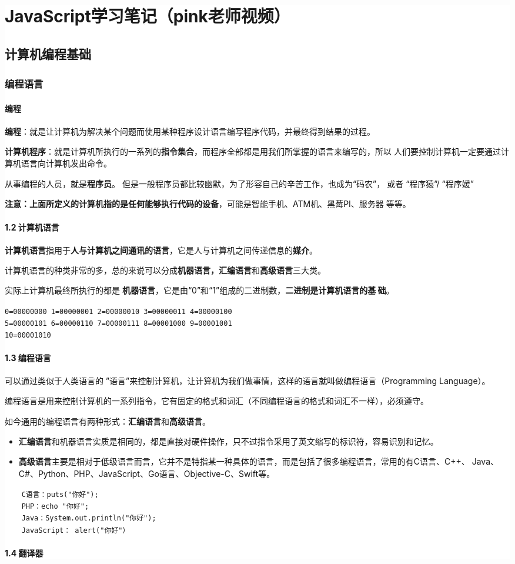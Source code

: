 # JavaScript学习笔记（pink老师视频）



## 计算机编程基础

### 编程语言

#### 编程

**编程**：就是让计算机为解决某个问题而使用某种程序设计语言编写程序代码，并最终得到结果的过程。 

**计算机程序**：就是计算机所执行的一系列的**指令集合**，而程序全部都是用我们所掌握的语言来编写的，所以 人们要控制计算机一定要通过计算机语言向计算机发出命令。 

从事编程的人员，就是**程序员**。 但是一般程序员都比较幽默，为了形容自己的辛苦工作，也成为“码农”， 或者 “程序猿”/ “程序媛”

**注意：**上面所定义的计算机指的是**任何能够执行代码的设备**，可能是智能手机、ATM机、黑莓PI、服务器 等等。



#### 1.2 计算机语言

**计算机语言**指用于**人与计算机之间通讯的语言**，它是人与计算机之间传递信息的**媒介**。 

计算机语言的种类非常的多，总的来说可以分成**机器语言，汇编语言**和**高级语言**三大类。 

实际上计算机最终所执行的都是 **机器语言**，它是由“0”和“1”组成的二进制数，**二进制是计算机语言的基 础**。

```
0=00000000 1=00000001 2=00000010 3=00000011 4=00000100 
5=00000101 6=00000110 7=00000111 8=00001000 9=00001001 
10=00001010
```



#### 1.3 编程语言

可以通过类似于人类语言的 ”语言”来控制计算机，让计算机为我们做事情，这样的语言就叫做编程语言（Programming  Language）。

编程语言是用来控制计算机的一系列指令，它有固定的格式和词汇（不同编程语言的格式和词汇不一样），必须遵守。 

如今通用的编程语言有两种形式：**汇编语言**和**高级语言**。 

* **汇编语言**和机器语言实质是相同的，都是直接对硬件操作，只不过指令采用了英文缩写的标识符，容易识别和记忆。 

* **高级语言**主要是相对于低级语言而言，它并不是特指某一种具体的语言，而是包括了很多编程语言，常用的有C语言、C++、 Java、C#、Python、PHP、JavaScript、Go语言、Objective-C、Swift等。

```
	C语言：puts("你好");
	PHP：echo "你好";
	Java：System.out.println("你好");
	JavaScript： alert("你好"）
```



#### 1.4 翻译器
